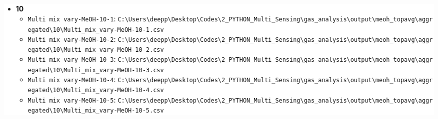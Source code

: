 - **10**
  - `Multi mix vary-MeOH-10-1`: `C:\Users\deepp\Desktop\Codes\2_PYTHON_Multi_Sensing\gas_analysis\output\meoh_topavg\aggregated\10\Multi_mix_vary-MeOH-10-1.csv`
  - `Multi mix vary-MeOH-10-2`: `C:\Users\deepp\Desktop\Codes\2_PYTHON_Multi_Sensing\gas_analysis\output\meoh_topavg\aggregated\10\Multi_mix_vary-MeOH-10-2.csv`
  - `Multi mix vary-MeOH-10-3`: `C:\Users\deepp\Desktop\Codes\2_PYTHON_Multi_Sensing\gas_analysis\output\meoh_topavg\aggregated\10\Multi_mix_vary-MeOH-10-3.csv`
  - `Multi mix vary-MeOH-10-4`: `C:\Users\deepp\Desktop\Codes\2_PYTHON_Multi_Sensing\gas_analysis\output\meoh_topavg\aggregated\10\Multi_mix_vary-MeOH-10-4.csv`
  - `Multi mix vary-MeOH-10-5`: `C:\Users\deepp\Desktop\Codes\2_PYTHON_Multi_Sensing\gas_analysis\output\meoh_topavg\aggregated\10\Multi_mix_vary-MeOH-10-5.csv`
